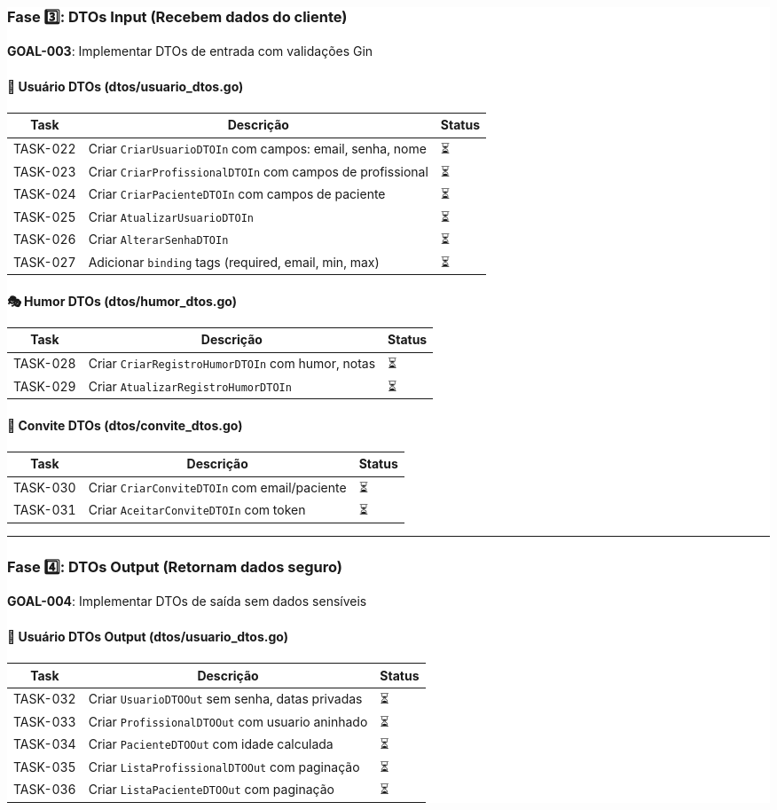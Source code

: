 
### Fase 3️⃣: DTOs Input (Recebem dados do cliente)

**GOAL-003**: Implementar DTOs de entrada com validações Gin

#### 📨 Usuário DTOs (dtos/usuario_dtos.go)

| Task | Descrição | Status |
|------|-----------|--------|
| TASK-022 | Criar `CriarUsuarioDTOIn` com campos: email, senha, nome | ⏳ |
| TASK-023 | Criar `CriarProfissionalDTOIn` com campos de profissional | ⏳ |
| TASK-024 | Criar `CriarPacienteDTOIn` com campos de paciente | ⏳ |
| TASK-025 | Criar `AtualizarUsuarioDTOIn` | ⏳ |
| TASK-026 | Criar `AlterarSenhaDTOIn` | ⏳ |
| TASK-027 | Adicionar `binding` tags (required, email, min, max) | ⏳ |

#### 🎭 Humor DTOs (dtos/humor_dtos.go)

| Task | Descrição | Status |
|------|-----------|--------|
| TASK-028 | Criar `CriarRegistroHumorDTOIn` com humor, notas | ⏳ |
| TASK-029 | Criar `AtualizarRegistroHumorDTOIn` | ⏳ |

#### 🎁 Convite DTOs (dtos/convite_dtos.go)

| Task | Descrição | Status |
|------|-----------|--------|
| TASK-030 | Criar `CriarConviteDTOIn` com email/paciente | ⏳ |
| TASK-031 | Criar `AceitarConviteDTOIn` com token | ⏳ |

---

### Fase 4️⃣: DTOs Output (Retornam dados seguro)

**GOAL-004**: Implementar DTOs de saída sem dados sensíveis

#### 📨 Usuário DTOs Output (dtos/usuario_dtos.go)

| Task | Descrição | Status |
|------|-----------|--------|
| TASK-032 | Criar `UsuarioDTOOut` sem senha, datas privadas | ⏳ |
| TASK-033 | Criar `ProfissionalDTOOut` com usuario aninhado | ⏳ |
| TASK-034 | Criar `PacienteDTOOut` com idade calculada | ⏳ |
| TASK-035 | Criar `ListaProfissionalDTOOut` com paginação | ⏳ |
| TASK-036 | Criar `ListaPacienteDTOOut` com paginação | ⏳ |
